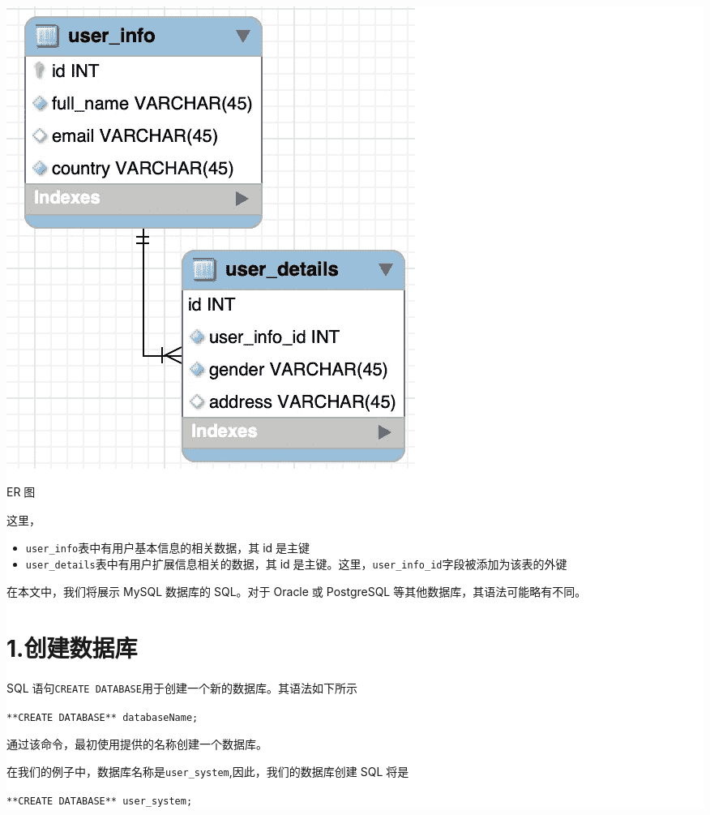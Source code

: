 ![](img/6d754046a5d3a200478e8fda2771a206.png)

ER 图

这里，

*   `user_info`表中有用户基本信息的相关数据，其 id 是主键
*   `user_details`表中有用户扩展信息相关的数据，其 id 是主键。这里，`user_info_id`字段被添加为该表的外键

在本文中，我们将展示 MySQL 数据库的 SQL。对于 Oracle 或 PostgreSQL 等其他数据库，其语法可能略有不同。

# 1.创建数据库

SQL 语句`CREATE DATABASE`用于创建一个新的数据库。其语法如下所示

```
**CREATE DATABASE** databaseName;
```

通过该命令，最初使用提供的名称创建一个数据库。

在我们的例子中，数据库名称是`user_system`,因此，我们的数据库创建 SQL 将是

```
**CREATE DATABASE** user_system;
```
